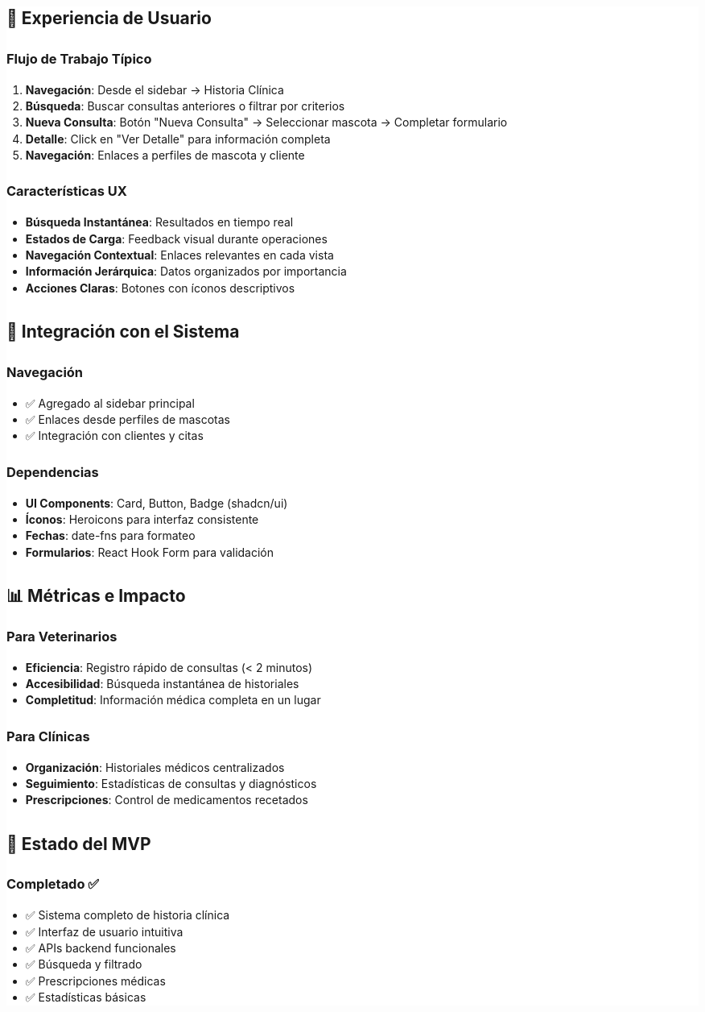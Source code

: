 ## 🎨 Experiencia de Usuario

### Flujo de Trabajo Típico
1. **Navegación**: Desde el sidebar → Historia Clínica
2. **Búsqueda**: Buscar consultas anteriores o filtrar por criterios
3. **Nueva Consulta**: Botón "Nueva Consulta" → Seleccionar mascota → Completar formulario
4. **Detalle**: Click en "Ver Detalle" para información completa
5. **Navegación**: Enlaces a perfiles de mascota y cliente

### Características UX
- **Búsqueda Instantánea**: Resultados en tiempo real
- **Estados de Carga**: Feedback visual durante operaciones
- **Navegación Contextual**: Enlaces relevantes en cada vista
- **Información Jerárquica**: Datos organizados por importancia
- **Acciones Claras**: Botones con íconos descriptivos

## 🔗 Integración con el Sistema

### Navegación
- ✅ Agregado al sidebar principal
- ✅ Enlaces desde perfiles de mascotas
- ✅ Integración con clientes y citas

### Dependencias
- **UI Components**: Card, Button, Badge (shadcn/ui)
- **Íconos**: Heroicons para interfaz consistente
- **Fechas**: date-fns para formateo
- **Formularios**: React Hook Form para validación

## 📊 Métricas e Impacto

### Para Veterinarios
- **Eficiencia**: Registro rápido de consultas (< 2 minutos)
- **Accesibilidad**: Búsqueda instantánea de historiales
- **Completitud**: Información médica completa en un lugar

### Para Clínicas
- **Organización**: Historiales médicos centralizados
- **Seguimiento**: Estadísticas de consultas y diagnósticos
- **Prescripciones**: Control de medicamentos recetados

## 🚀 Estado del MVP

### Completado ✅
- ✅ Sistema completo de historia clínica
- ✅ Interfaz de usuario intuitiva
- ✅ APIs backend funcionales
- ✅ Búsqueda y filtrado
- ✅ Prescripciones médicas
- ✅ Estadísticas básicas
